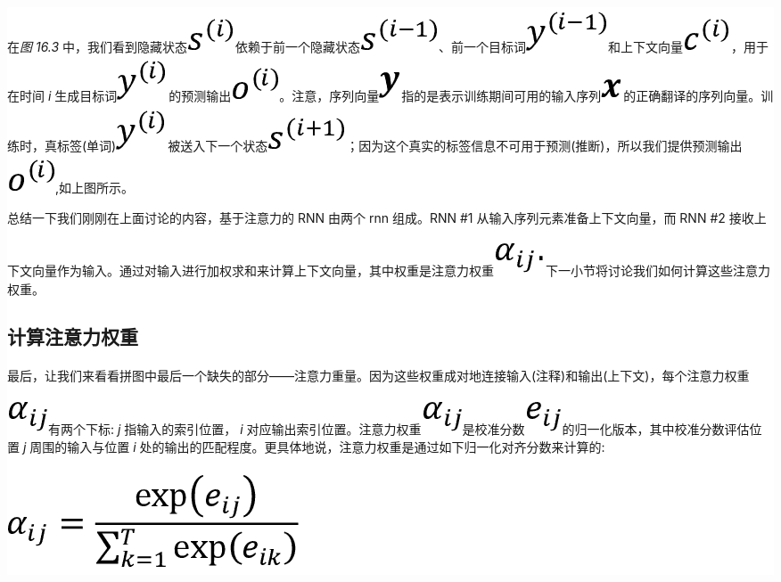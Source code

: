 在*图 16.3* 中，我们看到隐藏状态![](img/B17582_16_022.png)依赖于前一个隐藏状态![](img/B17582_16_025.png)、前一个目标词![](img/B17582_16_026.png)和上下文向量![](img/B17582_16_027.png)，用于在时间 *i* 生成目标词![](img/B17852_09_037.png)的预测输出![](img/B17582_16_028.png)。注意，序列向量![](img/B17582_16_030.png)指的是表示训练期间可用的输入序列![](img/B17582_16_031.png)的正确翻译的序列向量。训练时，真标签(单词)![](img/B17852_09_037.png)被送入下一个状态![](img/B17582_16_033.png)；因为这个真实的标签信息不可用于预测(推断)，所以我们提供预测输出![](img/B17582_16_028.png),如上图所示。

总结一下我们刚刚在上面讨论的内容，基于注意力的 RNN 由两个 rnn 组成。RNN #1 从输入序列元素准备上下文向量，而 RNN #2 接收上下文向量作为输入。通过对输入进行加权求和来计算上下文向量，其中权重是注意力权重![](img/B17582_16_035.png)下一小节将讨论我们如何计算这些注意力权重。

## 计算注意力权重

最后，让我们来看看拼图中最后一个缺失的部分——注意力重量。因为这些权重成对地连接输入(注释)和输出(上下文)，每个注意力权重![](img/B17582_16_036.png)有两个下标: *j* 指输入的索引位置， *i* 对应输出索引位置。注意力权重![](img/B17582_16_036.png)是校准分数![](img/B17582_16_038.png)的归一化版本，其中校准分数评估位置 *j* 周围的输入与位置 *i* 处的输出的匹配程度。更具体地说，注意力权重是通过如下归一化对齐分数来计算的:

![](img/B17582_16_039.png)
